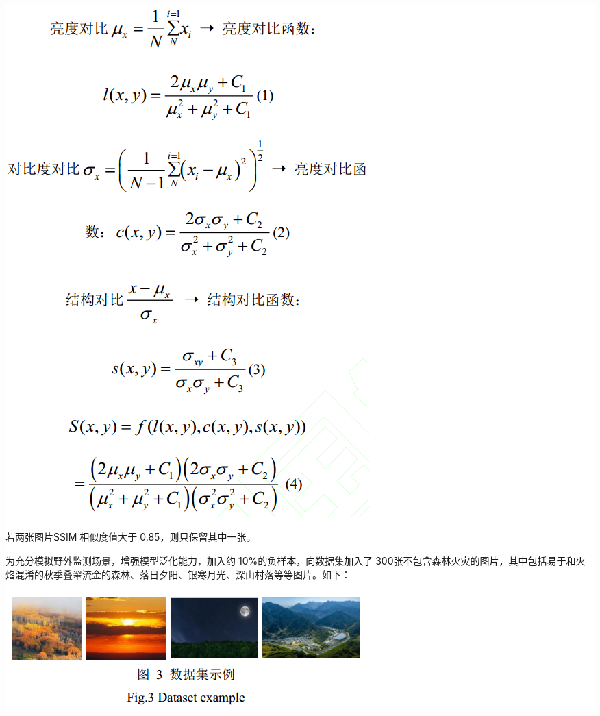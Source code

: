 ![1697443802844](image/论文阅读/1697443802844.png)

若两张图片SSIM 相似度值大于 0.85，则只保留其中一张。

为充分模拟野外监测场景，增强模型泛化能力，加入约 10%的负样本，向数据集加入了 300张不包含森林火灾的图片，其中包括易于和火焰混淆的秋季叠翠流金的森林、落日夕阳、银寒月光、深山村落等等图片。如下：

![1697444117875](image/论文阅读/1697444117875.png)
